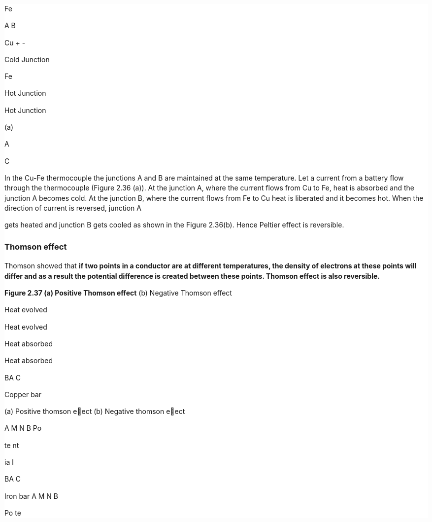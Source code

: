 Fe

A B

Cu + -

Cold Junction

Fe

Hot Junction

Hot Junction

(a)

A

C

In the Cu-Fe thermocouple the junctions A and B are maintained at the same temperature. Let a current from a battery flow through the thermocouple (Figure 2.36 (a)). At the junction A, where the current flows from Cu to Fe, heat is absorbed and the junction A becomes cold. At the junction B, where the current flows from Fe to Cu heat is liberated and it becomes hot. When the direction of current is reversed, junction A  

gets heated and junction B gets cooled as shown in the Figure 2.36(b). Hence Peltier effect is reversible.

### Thomson effect

Thomson showed that **if two points in a conductor are at different temperatures, the density of electrons at these points will differ and as a result the potential difference is created between these points. Thomson effect is also reversible.**

**Figure 2.37 (a) Positive Thomson effect** (b) Negative Thomson effect

Heat evolved

Heat evolved

Heat absorbed

Heat absorbed

BA C

Copper bar

(a) Positive thomson eect (b) Negative thomson eect

A M N B Po

te nt

ia l

BA C

Iron bar A M N B

Po te
